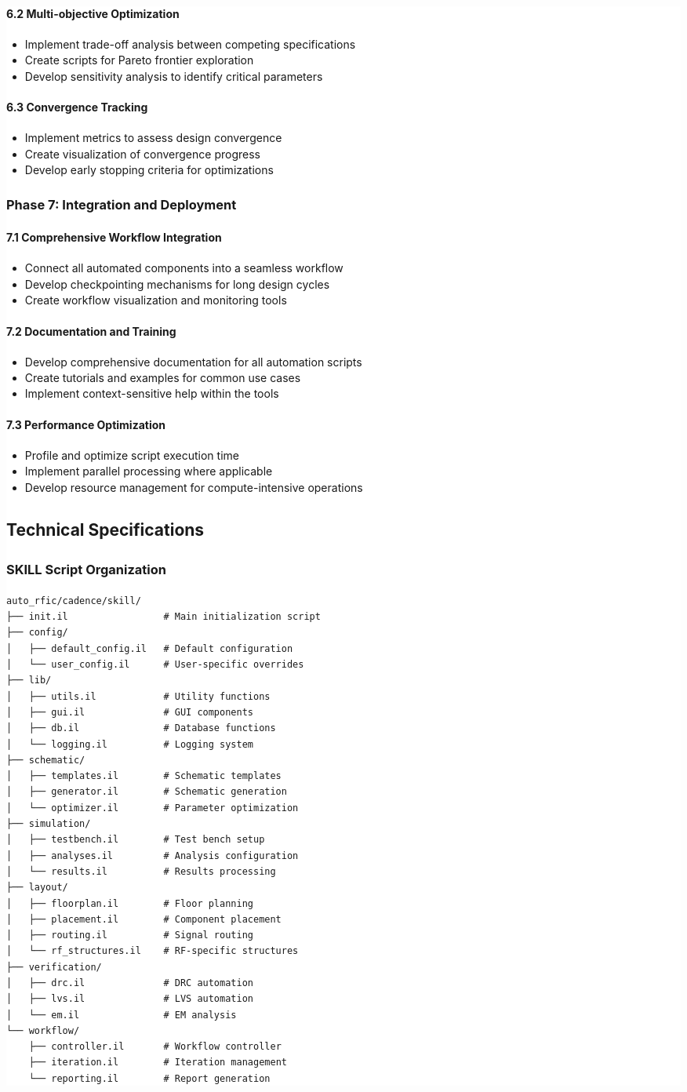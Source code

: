 #### 6.2 Multi-objective Optimization
- Implement trade-off analysis between competing specifications
- Create scripts for Pareto frontier exploration
- Develop sensitivity analysis to identify critical parameters

#### 6.3 Convergence Tracking
- Implement metrics to assess design convergence
- Create visualization of convergence progress
- Develop early stopping criteria for optimizations

### Phase 7: Integration and Deployment

#### 7.1 Comprehensive Workflow Integration
- Connect all automated components into a seamless workflow
- Develop checkpointing mechanisms for long design cycles
- Create workflow visualization and monitoring tools

#### 7.2 Documentation and Training
- Develop comprehensive documentation for all automation scripts
- Create tutorials and examples for common use cases
- Implement context-sensitive help within the tools

#### 7.3 Performance Optimization
- Profile and optimize script execution time
- Implement parallel processing where applicable
- Develop resource management for compute-intensive operations

## Technical Specifications

### SKILL Script Organization

```
auto_rfic/cadence/skill/
├── init.il                 # Main initialization script
├── config/
│   ├── default_config.il   # Default configuration
│   └── user_config.il      # User-specific overrides
├── lib/
│   ├── utils.il            # Utility functions
│   ├── gui.il              # GUI components
│   ├── db.il               # Database functions
│   └── logging.il          # Logging system
├── schematic/
│   ├── templates.il        # Schematic templates
│   ├── generator.il        # Schematic generation
│   └── optimizer.il        # Parameter optimization
├── simulation/
│   ├── testbench.il        # Test bench setup
│   ├── analyses.il         # Analysis configuration
│   └── results.il          # Results processing
├── layout/
│   ├── floorplan.il        # Floor planning
│   ├── placement.il        # Component placement
│   ├── routing.il          # Signal routing
│   └── rf_structures.il    # RF-specific structures
├── verification/
│   ├── drc.il              # DRC automation
│   ├── lvs.il              # LVS automation
│   └── em.il               # EM analysis
└── workflow/
    ├── controller.il       # Workflow controller
    ├── iteration.il        # Iteration management
    └── reporting.il        # Report generation
```